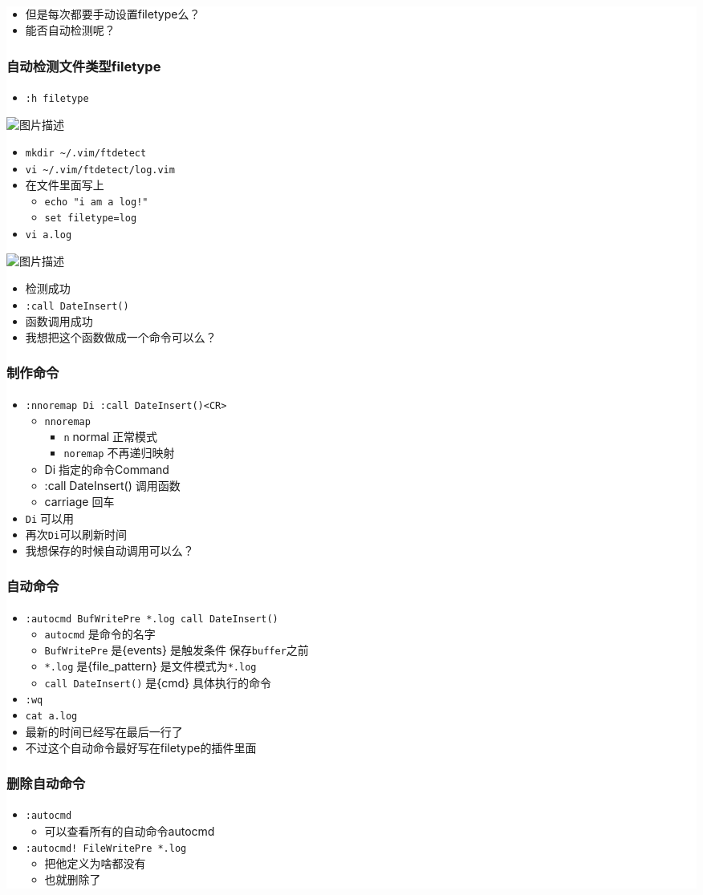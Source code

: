 - 但是每次都要手动设置filetype么？
- 能否自动检测呢？

### 自动检测文件类型filetype

- `:h filetype`

![图片描述](https://doc.shiyanlou.com/courses/uid1190679-20210802-1627878113532)

- `mkdir ~/.vim/ftdetect`
- `vi ~/.vim/ftdetect/log.vim`
- 在文件里面写上
	- `echo "i am a log!"`
	- `set filetype=log`	
- `vi a.log`

![图片描述](https://doc.shiyanlou.com/courses/uid1190679-20210802-1627878382575)

- 检测成功
- `:call DateInsert()`
- 函数调用成功
- 我想把这个函数做成一个命令可以么？

### 制作命令

- `:nnoremap Di :call DateInsert()<CR>`
	- `nnoremap`
		- `n` normal 正常模式
		- `noremap` 不再递归映射
    - Di 指定的命令Command
    - :call DateInsert() 调用函数
    - <CR> carriage 回车
- `Di` 可以用
- 再次`Di`可以刷新时间
- 我想保存的时候自动调用可以么？

### 自动命令

- `:autocmd BufWritePre *.log call DateInsert()`
	- `autocmd` 是命令的名字
	- `BufWritePre` 是{events} 是触发条件 保存`buffer`之前
	- `*.log` 是{file_pattern} 是文件模式为`*.log`
	- `call DateInsert()` 是{cmd} 具体执行的命令
- `:wq`
- `cat a.log`
- 最新的时间已经写在最后一行了
- 不过这个自动命令最好写在filetype的插件里面

### 删除自动命令
- `:autocmd`	
	- 可以查看所有的自动命令autocmd
- `:autocmd! FileWritePre *.log`
	- 把他定义为啥都没有
	- 也就删除了

